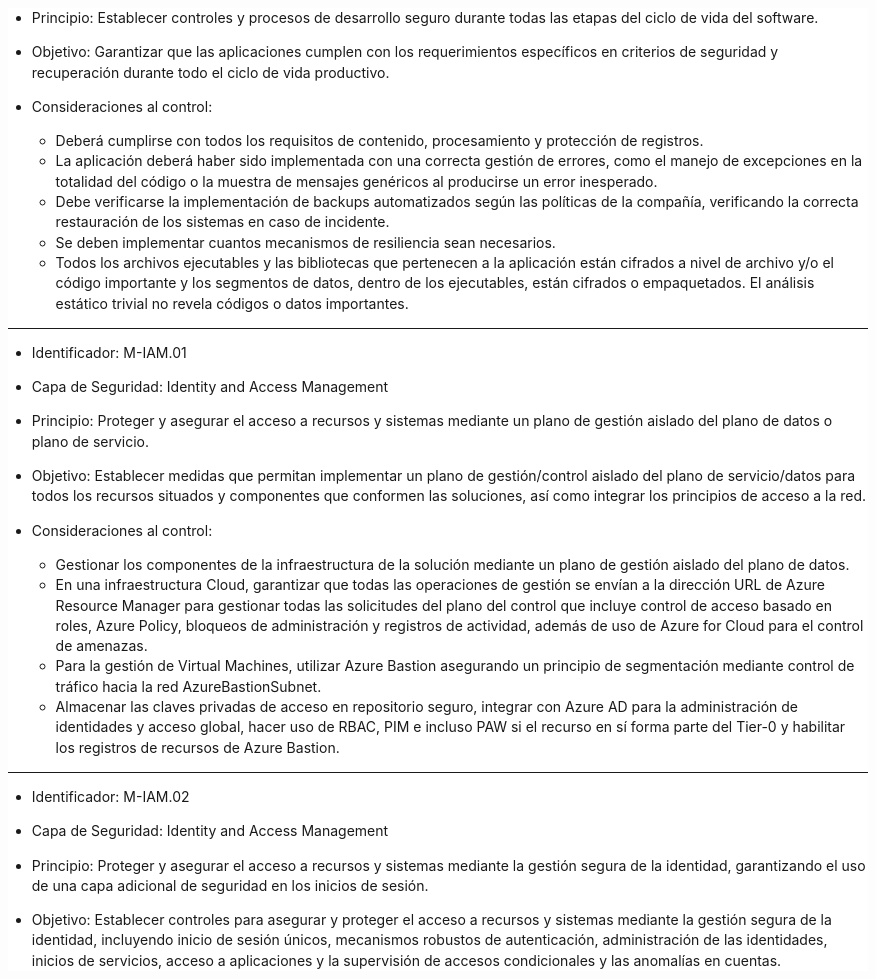 - Principio: Establecer controles y procesos de desarrollo seguro durante todas las etapas del ciclo de vida del software.

- Objetivo: Garantizar que las aplicaciones cumplen con los requerimientos específicos en criterios de seguridad y recuperación durante todo el ciclo de vida productivo.

- Consideraciones al control:
    - Deberá cumplirse con todos los requisitos de contenido, procesamiento y protección de registros.
    - La aplicación deberá haber sido implementada con una correcta gestión de errores, como el manejo de excepciones en la totalidad del código o la muestra de mensajes genéricos al producirse un error inesperado.
    - Debe verificarse la implementación de backups automatizados según las políticas de la compañía, verificando la correcta restauración de los sistemas en caso de incidente.
    - Se deben implementar cuantos mecanismos de resiliencia sean necesarios.
    - Todos los archivos ejecutables y las bibliotecas que pertenecen a la aplicación están cifrados a nivel de archivo y/o el código importante y los segmentos de datos, dentro de los ejecutables, están cifrados o empaquetados. El análisis estático trivial no revela códigos o datos importantes.


---
- Identificador: M-IAM.01

- Capa de Seguridad: Identity and Access Management

- Principio: Proteger y asegurar el acceso a recursos y sistemas mediante un plano de gestión aislado del plano de datos o plano de servicio.

- Objetivo: Establecer medidas que permitan implementar un plano de gestión/control aislado del plano de servicio/datos para todos los recursos situados y componentes que conformen las soluciones, así como integrar los principios de acceso a la red.

- Consideraciones al control:
    - Gestionar los componentes de la infraestructura de la solución mediante un plano de gestión aislado del plano de datos.
    - En una infraestructura Cloud, garantizar que todas las operaciones de gestión se envían a la dirección URL de Azure Resource Manager para gestionar todas las solicitudes del plano del control que incluye control de acceso basado en roles, Azure Policy, bloqueos de administración y registros de actividad, además de uso de Azure for Cloud para el control de amenazas.
    - Para la gestión de Virtual Machines, utilizar Azure Bastion asegurando un principio de segmentación mediante control de tráfico hacia la red AzureBastionSubnet.
    - Almacenar las claves privadas de acceso en repositorio seguro, integrar con Azure AD para la administración de identidades y acceso global, hacer uso de RBAC, PIM e incluso PAW si el recurso en sí forma parte del Tier-0 y habilitar los registros de recursos de Azure Bastion.


---


- Identificador: M-IAM.02

- Capa de Seguridad: Identity and Access Management

- Principio: Proteger y asegurar el acceso a recursos y sistemas mediante la gestión segura de la identidad, garantizando el uso de una capa adicional de seguridad en los inicios de sesión.

- Objetivo: Establecer controles para asegurar y proteger el acceso a recursos y sistemas mediante la gestión segura de la identidad, incluyendo inicio de sesión únicos, mecanismos robustos de autenticación, administración de las identidades, inicios de servicios, acceso a aplicaciones y la supervisión de accesos condicionales y las anomalías en cuentas.
